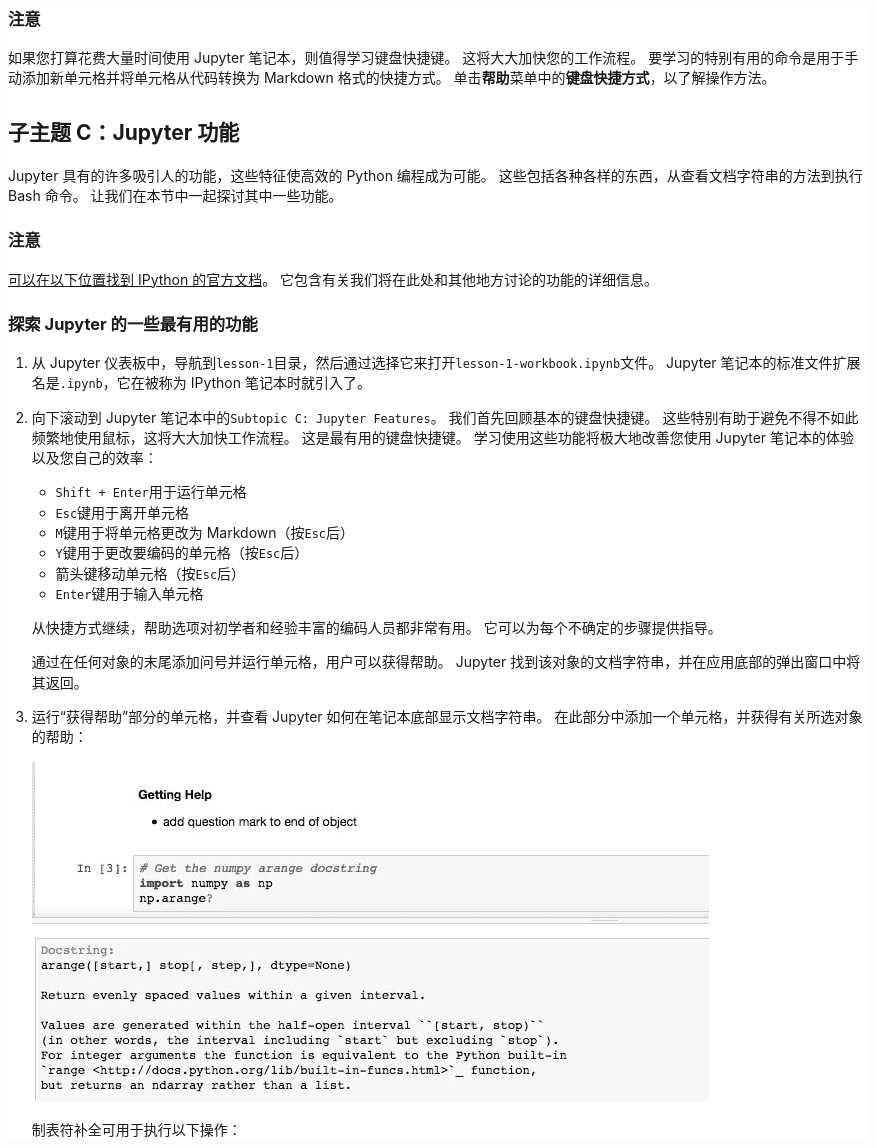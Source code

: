 ### 注意

如果您打算花费大量时间使用 Jupyter 笔记本，则值得学习键盘快捷键。 这将大大加快您的工作流程。 要学习的特别有用的命令是用于手动添加新单元格并将单元格从代码转换为 Markdown 格式的快捷方式。 单击**帮助**菜单中的**键盘快捷方式**，以了解操作方法。

## 子主题 C：Jupyter 功能

Jupyter 具有的许多吸引人的功能，这些特征使高效的 Python 编程成为可能。 这些包括各种各样的东西，从查看文档字符串的方法到执行 Bash 命令。 让我们在本节中一起探讨其中一些功能。

### 注意

[可以在以下位置找到 IPython 的官方文档](http://ipython.readthedocs.io/en/stable/)。 它包含有关我们将在此处和其他地方讨论的功能的详细信息。

### 探索 Jupyter 的一些最有用的功能

1.  从 Jupyter 仪表板中，导航到`lesson-1`目录，然后通过选择它来打开`lesson-1-workbook.ipynb`文件。 Jupyter 笔记本的标准文件扩展名是`.ipynb`，它在被称为 IPython 笔记本时就引入了。
2.  向下滚动到 Jupyter 笔记本中的`Subtopic C: Jupyter Features`。 我们首先回顾基本的键盘快捷键。 这些特别有助于避免不得不如此频繁地使用鼠标，这将大大加快工作流程。 这是最有用的键盘快捷键。 学习使用这些功能将极大地改善您使用 Jupyter 笔记本的体验以及您自己的效率：

    *   `Shift + Enter`用于运行单元格
    *   `Esc`键用于离开单元格
    *   `M`键用于将单元格更改为 Markdown（按`Esc`后）
    *   `Y`键用于更改要编码的单元格（按`Esc`后）
    *   箭头键移动单元格（按`Esc`后）
    *   `Enter`键用于输入单元格

    从快捷方式继续，帮助选项对初学者和经验丰富的编码人员都非常有用。 它可以为每个不确定的步骤提供指导。

    通过在任何对象的末尾添加问号并运行单元格，用户可以获得帮助。 Jupyter 找到该对象的文档字符串，并在应用底部的弹出窗口中将其返回。

3.  运行“获得帮助”部分的单元格，并查看 Jupyter 如何在笔记本底部显示文档字符串。 在此部分中添加一个单元格，并获得有关所选对象的帮助：

    ![Explore some of Jupyter's most useful features](img/image1_23.jpg)

    制表符补全可用于执行以下操作：
